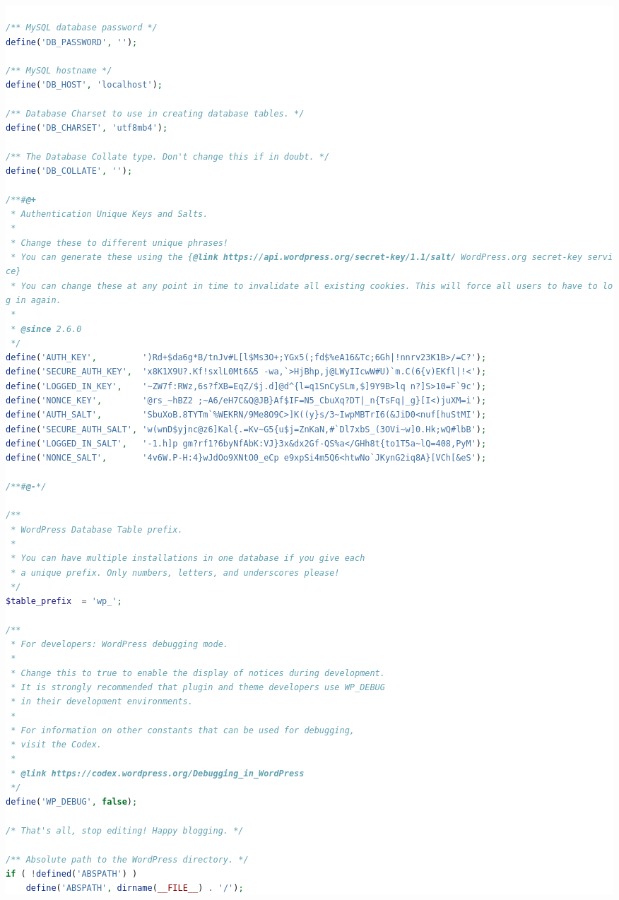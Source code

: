 ```php

/** MySQL database password */
define('DB_PASSWORD', '');

/** MySQL hostname */
define('DB_HOST', 'localhost');

/** Database Charset to use in creating database tables. */
define('DB_CHARSET', 'utf8mb4');

/** The Database Collate type. Don't change this if in doubt. */
define('DB_COLLATE', '');

/**#@+
 * Authentication Unique Keys and Salts.
 *
 * Change these to different unique phrases!
 * You can generate these using the {@link https://api.wordpress.org/secret-key/1.1/salt/ WordPress.org secret-key service}
 * You can change these at any point in time to invalidate all existing cookies. This will force all users to have to log in again.
 *
 * @since 2.6.0
 */
define('AUTH_KEY',         ')Rd+$da6g*B/tnJv#L[l$Ms3O+;YGx5(;fd$%eA16&Tc;6Gh|!nnrv23K1B>/=C?');
define('SECURE_AUTH_KEY',  'x8K1X9U?.Kf!sxlL0Mt6&5 -wa,`>HjBhp,j@LWyIIcwW#U)`m.C(6{v)EKfl|!<');
define('LOGGED_IN_KEY',    '~ZW7f:RWz,6s?fXB=EqZ/$j.d]@d^{l=q1SnCySLm,$]9Y9B>lq n?]S>10=F`9c');
define('NONCE_KEY',        '@rs_~hBZ2 ;~A6/eH7C&Q@JB}Af$IF=N5_CbuXq?DT|_n{TsFq|_g}[I<)juXM=i');
define('AUTH_SALT',        'SbuXoB.8TYTm`%WEKRN/9Me8O9C>]K((y}s/3~IwpMBTrI6(&JiD0<nuf[huStMI');
define('SECURE_AUTH_SALT', 'w(wnD$yjnc@z6]Kal{.=Kv~G5{u$j=ZnKaN,#`Dl7xbS_(3OVi~w]0.Hk;wQ#lbB');
define('LOGGED_IN_SALT',   '-1.h]p gm?rf1?6byNfAbK:VJ}3x&dx2Gf-QS%a</GHh8t{to1T5a~lQ=408,PyM');
define('NONCE_SALT',       '4v6W.P-H:4}wJdOo9XNtO0_eCp e9xpSi4m5Q6<htwNo`JKynG2iq8A}[VCh[&eS');

/**#@-*/

/**
 * WordPress Database Table prefix.
 *
 * You can have multiple installations in one database if you give each
 * a unique prefix. Only numbers, letters, and underscores please!
 */
$table_prefix  = 'wp_';

/**
 * For developers: WordPress debugging mode.
 *
 * Change this to true to enable the display of notices during development.
 * It is strongly recommended that plugin and theme developers use WP_DEBUG
 * in their development environments.
 *
 * For information on other constants that can be used for debugging,
 * visit the Codex.
 *
 * @link https://codex.wordpress.org/Debugging_in_WordPress
 */
define('WP_DEBUG', false);

/* That's all, stop editing! Happy blogging. */

/** Absolute path to the WordPress directory. */
if ( !defined('ABSPATH') )
	define('ABSPATH', dirname(__FILE__) . '/');

```